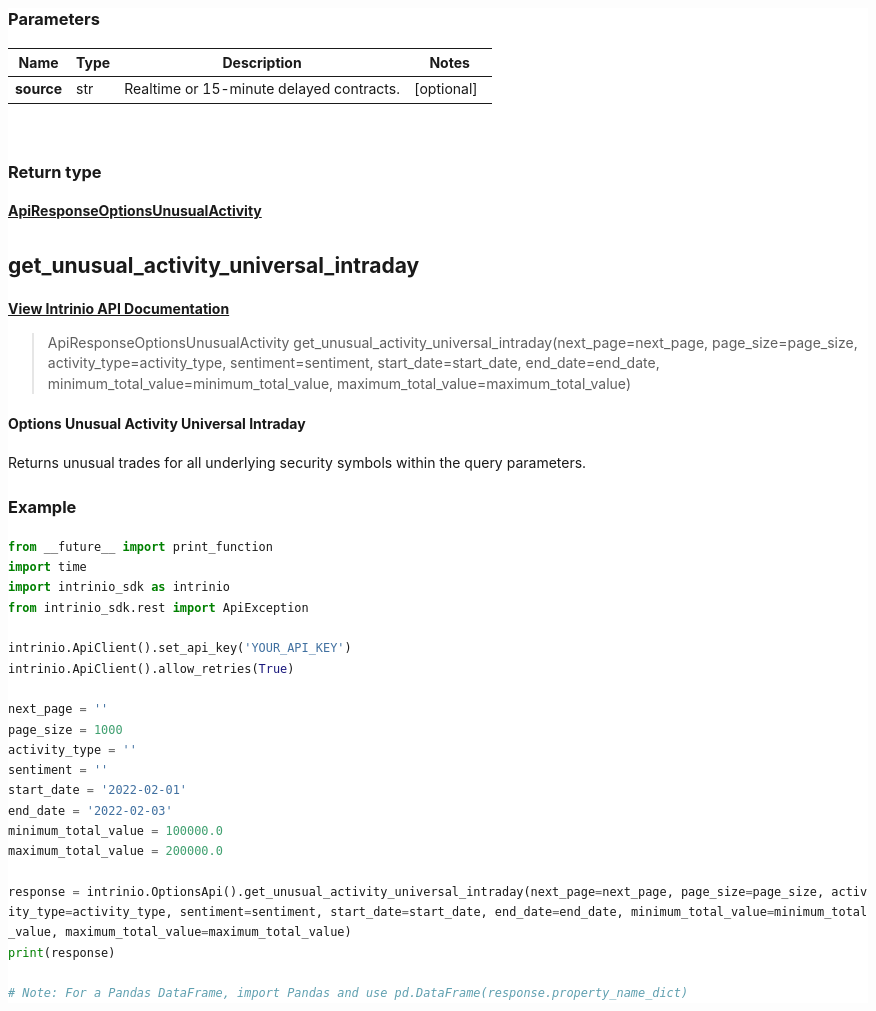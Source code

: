 [//]: # (START_DEFINITION)

### Parameters

[//]: # (START_PARAMETERS)


Name | Type | Description  | Notes
------------- | ------------- | ------------- | -------------
 **source** | str| Realtime or 15-minute delayed contracts. | [optional]   &nbsp;
<br/>

[//]: # (END_PARAMETERS)

### Return type

[**ApiResponseOptionsUnusualActivity**](ApiResponseOptionsUnusualActivity.md)

[//]: # (END_OPERATION)


[//]: # (START_OPERATION)

[//]: # (CLASS:OptionsApi)

[//]: # (METHOD:get_unusual_activity_universal_intraday)

[//]: # (RETURN_TYPE:ApiResponseOptionsUnusualActivity)

[//]: # (RETURN_TYPE_KIND:object)

[//]: # (RETURN_TYPE_DOC:ApiResponseOptionsUnusualActivity.md)

[//]: # (OPERATION:get_unusual_activity_universal_intraday_v2)

[//]: # (ENDPOINT:/options/unusual_activity/intraday)

[//]: # (DOCUMENT_LINK:OptionsApi.md#get_unusual_activity_universal_intraday)

## **get_unusual_activity_universal_intraday**

[**View Intrinio API Documentation**](https://docs.intrinio.com/documentation/python/get_unusual_activity_universal_intraday_v2)

[//]: # (START_OVERVIEW)

> ApiResponseOptionsUnusualActivity get_unusual_activity_universal_intraday(next_page=next_page, page_size=page_size, activity_type=activity_type, sentiment=sentiment, start_date=start_date, end_date=end_date, minimum_total_value=minimum_total_value, maximum_total_value=maximum_total_value)

#### Options Unusual Activity Universal Intraday


Returns unusual trades for all underlying security symbols within the query parameters.

[//]: # (END_OVERVIEW)

### Example
[//]: # (START_CODE_EXAMPLE)

```python
from __future__ import print_function
import time
import intrinio_sdk as intrinio
from intrinio_sdk.rest import ApiException

intrinio.ApiClient().set_api_key('YOUR_API_KEY')
intrinio.ApiClient().allow_retries(True)

next_page = ''
page_size = 1000
activity_type = ''
sentiment = ''
start_date = '2022-02-01'
end_date = '2022-02-03'
minimum_total_value = 100000.0
maximum_total_value = 200000.0

response = intrinio.OptionsApi().get_unusual_activity_universal_intraday(next_page=next_page, page_size=page_size, activity_type=activity_type, sentiment=sentiment, start_date=start_date, end_date=end_date, minimum_total_value=minimum_total_value, maximum_total_value=maximum_total_value)
print(response)
    
# Note: For a Pandas DataFrame, import Pandas and use pd.DataFrame(response.property_name_dict) 
```
[//]: # (END_CODE_EXAMPLE)


[//]: # (METHOD:get_all_options_tickers)
[//]: # (RETURN_TYPE:ApiResponseOptionsTickers)
[//]: # (RETURN_TYPE_DOC:ApiResponseOptionsTickers.md)
[//]: # (OPERATION:get_all_options_tickers_v2)
[//]: # (ENDPOINT:/options/tickers)
[//]: # (DOCUMENT_LINK:OptionsApi.md#get_all_options_tickers)
[//]: # (METHOD:get_option_aggregates)
[//]: # (RETURN_TYPE:ApiResponseOptionsAggregates)
[//]: # (RETURN_TYPE_DOC:ApiResponseOptionsAggregates.md)
[//]: # (OPERATION:get_option_aggregates_v2)
[//]: # (ENDPOINT:/options/aggregates)
[//]: # (DOCUMENT_LINK:OptionsApi.md#get_option_aggregates)
[//]: # (METHOD:get_option_expirations_realtime)
[//]: # (RETURN_TYPE:ApiResponseOptionsExpirations)
[//]: # (RETURN_TYPE_DOC:ApiResponseOptionsExpirations.md)
[//]: # (OPERATION:get_option_expirations_realtime_v2)
[//]: # (ENDPOINT:/options/expirations/{symbol}/realtime)
[//]: # (DOCUMENT_LINK:OptionsApi.md#get_option_expirations_realtime)
[//]: # (METHOD:get_option_strikes_realtime)
[//]: # (RETURN_TYPE:ApiResponseOptionsChainRealtime)
[//]: # (RETURN_TYPE_DOC:ApiResponseOptionsChainRealtime.md)
[//]: # (OPERATION:get_option_strikes_realtime_v2)
[//]: # (ENDPOINT:/options/strikes/{symbol}/{strike}/realtime)
[//]: # (DOCUMENT_LINK:OptionsApi.md#get_option_strikes_realtime)
[//]: # (METHOD:get_option_trades)
[//]: # (RETURN_TYPE:OptionTradesResult)
[//]: # (RETURN_TYPE_DOC:OptionTradesResult.md)
[//]: # (OPERATION:get_option_trades_v2)
[//]: # (ENDPOINT:/options/trades)
[//]: # (DOCUMENT_LINK:OptionsApi.md#get_option_trades)
[//]: # (METHOD:get_option_trades_by_contract)
[//]: # (RETURN_TYPE:OptionTradesResult)
[//]: # (RETURN_TYPE_DOC:OptionTradesResult.md)
[//]: # (OPERATION:get_option_trades_by_contract_v2)
[//]: # (ENDPOINT:/options/{identifier}/trades)
[//]: # (DOCUMENT_LINK:OptionsApi.md#get_option_trades_by_contract)
[//]: # (METHOD:get_options)
[//]: # (RETURN_TYPE:ApiResponseOptions)
[//]: # (RETURN_TYPE_DOC:ApiResponseOptions.md)
[//]: # (OPERATION:get_options_v2)
[//]: # (ENDPOINT:/options/{symbol})
[//]: # (DOCUMENT_LINK:OptionsApi.md#get_options)
[//]: # (METHOD:get_options_by_symbol_realtime)
[//]: # (RETURN_TYPE:ApiResponseOptionsRealtime)
[//]: # (RETURN_TYPE_DOC:ApiResponseOptionsRealtime.md)
[//]: # (OPERATION:get_options_by_symbol_realtime_v2)
[//]: # (ENDPOINT:/options/{symbol}/realtime)
[//]: # (DOCUMENT_LINK:OptionsApi.md#get_options_by_symbol_realtime)
[//]: # (METHOD:get_options_chain)
[//]: # (RETURN_TYPE:ApiResponseOptionsChain)
[//]: # (RETURN_TYPE_DOC:ApiResponseOptionsChain.md)
[//]: # (OPERATION:get_options_chain_v2)
[//]: # (ENDPOINT:/options/chain/{symbol}/{expiration})
[//]: # (DOCUMENT_LINK:OptionsApi.md#get_options_chain)
[//]: # (METHOD:get_options_chain_eod)
[//]: # (RETURN_TYPE:ApiResponseOptionsChainEod)
[//]: # (RETURN_TYPE_DOC:ApiResponseOptionsChainEod.md)
[//]: # (OPERATION:get_options_chain_eod_v2)
[//]: # (ENDPOINT:/options/chain/{symbol}/{expiration}/eod)
[//]: # (DOCUMENT_LINK:OptionsApi.md#get_options_chain_eod)
[//]: # (METHOD:get_options_chain_realtime)
[//]: # (RETURN_TYPE:ApiResponseOptionsChainRealtime)
[//]: # (RETURN_TYPE_DOC:ApiResponseOptionsChainRealtime.md)
[//]: # (OPERATION:get_options_chain_realtime_v2)
[//]: # (ENDPOINT:/options/chain/{symbol}/{expiration}/realtime)
[//]: # (DOCUMENT_LINK:OptionsApi.md#get_options_chain_realtime)
[//]: # (METHOD:get_options_expirations)
[//]: # (RETURN_TYPE:ApiResponseOptionsExpirations)
[//]: # (RETURN_TYPE_DOC:ApiResponseOptionsExpirations.md)
[//]: # (OPERATION:get_options_expirations_v2)
[//]: # (ENDPOINT:/options/expirations/{symbol})
[//]: # (DOCUMENT_LINK:OptionsApi.md#get_options_expirations)
[//]: # (METHOD:get_options_expirations_eod)
[//]: # (RETURN_TYPE:ApiResponseOptionsExpirations)
[//]: # (RETURN_TYPE_DOC:ApiResponseOptionsExpirations.md)
[//]: # (OPERATION:get_options_expirations_eod_v2)
[//]: # (ENDPOINT:/options/expirations/{symbol}/eod)
[//]: # (DOCUMENT_LINK:OptionsApi.md#get_options_expirations_eod)
[//]: # (METHOD:get_options_interval_by_contract)
[//]: # (RETURN_TYPE:OptionIntervalsResult)
[//]: # (RETURN_TYPE_DOC:OptionIntervalsResult.md)
[//]: # (OPERATION:get_options_interval_by_contract_v2)
[//]: # (ENDPOINT:/options/interval/{identifier})
[//]: # (DOCUMENT_LINK:OptionsApi.md#get_options_interval_by_contract)
[//]: # (METHOD:get_options_interval_movers)
[//]: # (RETURN_TYPE:OptionIntervalsMoversResult)
[//]: # (RETURN_TYPE_DOC:OptionIntervalsMoversResult.md)
[//]: # (OPERATION:get_options_interval_movers_v2)
[//]: # (ENDPOINT:/options/interval/movers)
[//]: # (DOCUMENT_LINK:OptionsApi.md#get_options_interval_movers)
[//]: # (METHOD:get_options_interval_movers_change)
[//]: # (RETURN_TYPE:OptionIntervalsMoversResult)
[//]: # (RETURN_TYPE_DOC:OptionIntervalsMoversResult.md)
[//]: # (OPERATION:get_options_interval_movers_change_v2)
[//]: # (ENDPOINT:/options/interval/movers/change)
[//]: # (DOCUMENT_LINK:OptionsApi.md#get_options_interval_movers_change)
[//]: # (METHOD:get_options_interval_movers_volume)
[//]: # (RETURN_TYPE:OptionIntervalsMoversResult)
[//]: # (RETURN_TYPE_DOC:OptionIntervalsMoversResult.md)
[//]: # (OPERATION:get_options_interval_movers_volume_v2)
[//]: # (ENDPOINT:/options/interval/movers/volume)
[//]: # (DOCUMENT_LINK:OptionsApi.md#get_options_interval_movers_volume)
[//]: # (METHOD:get_options_prices)
[//]: # (RETURN_TYPE:ApiResponseOptionPrices)
[//]: # (RETURN_TYPE_DOC:ApiResponseOptionPrices.md)
[//]: # (OPERATION:get_options_prices_v2)
[//]: # (ENDPOINT:/options/prices/{identifier})
[//]: # (DOCUMENT_LINK:OptionsApi.md#get_options_prices)
[//]: # (METHOD:get_options_prices_batch_realtime)
[//]: # (RETURN_TYPE:ApiResponseOptionsPricesBatchRealtime)
[//]: # (RETURN_TYPE_DOC:ApiResponseOptionsPricesBatchRealtime.md)
[//]: # (OPERATION:get_options_prices_batch_realtime_v2)
[//]: # (ENDPOINT:/options/prices/realtime/batch)
[//]: # (DOCUMENT_LINK:OptionsApi.md#get_options_prices_batch_realtime)
[//]: # (METHOD:get_options_prices_eod)
[//]: # (RETURN_TYPE:ApiResponseOptionsPricesEod)
[//]: # (RETURN_TYPE_DOC:ApiResponseOptionsPricesEod.md)
[//]: # (OPERATION:get_options_prices_eod_v2)
[//]: # (ENDPOINT:/options/prices/{identifier}/eod)
[//]: # (DOCUMENT_LINK:OptionsApi.md#get_options_prices_eod)
[//]: # (METHOD:get_options_prices_eod_by_ticker)
[//]: # (RETURN_TYPE:ApiResponseOptionsPricesByTickerEod)
[//]: # (RETURN_TYPE_DOC:ApiResponseOptionsPricesByTickerEod.md)
[//]: # (OPERATION:get_options_prices_eod_by_ticker_v2)
[//]: # (ENDPOINT:/options/prices/by_ticker/{symbol}/eod)
[//]: # (DOCUMENT_LINK:OptionsApi.md#get_options_prices_eod_by_ticker)
[//]: # (METHOD:get_options_prices_realtime)
[//]: # (RETURN_TYPE:ApiResponseOptionsPriceRealtime)
[//]: # (RETURN_TYPE_DOC:ApiResponseOptionsPriceRealtime.md)
[//]: # (OPERATION:get_options_prices_realtime_v2)
[//]: # (ENDPOINT:/options/prices/{identifier}/realtime)
[//]: # (DOCUMENT_LINK:OptionsApi.md#get_options_prices_realtime)
[//]: # (METHOD:get_options_prices_realtime_by_ticker)
[//]: # (RETURN_TYPE:ApiResponseOptionsPricesByTickerRealtime)
[//]: # (RETURN_TYPE_DOC:ApiResponseOptionsPricesByTickerRealtime.md)
[//]: # (OPERATION:get_options_prices_realtime_by_ticker_v2)
[//]: # (ENDPOINT:/options/prices/by_ticker/{symbol}/realtime)
[//]: # (DOCUMENT_LINK:OptionsApi.md#get_options_prices_realtime_by_ticker)
[//]: # (METHOD:get_options_snapshots)
[//]: # (RETURN_TYPE:OptionSnapshotsResult)
[//]: # (RETURN_TYPE_DOC:OptionSnapshotsResult.md)
[//]: # (OPERATION:get_options_snapshots_v2)
[//]: # (ENDPOINT:/options/snapshots)
[//]: # (DOCUMENT_LINK:OptionsApi.md#get_options_snapshots)
[//]: # (METHOD:get_options_stats_realtime)
[//]: # (RETURN_TYPE:ApiResponseOptionsStatsRealtime)
[//]: # (RETURN_TYPE_DOC:ApiResponseOptionsStatsRealtime.md)
[//]: # (OPERATION:get_options_stats_realtime_v2)
[//]: # (ENDPOINT:/options/prices/{identifier}/realtime/stats)
[//]: # (DOCUMENT_LINK:OptionsApi.md#get_options_stats_realtime)
[//]: # (METHOD:get_unusual_activity)
[//]: # (OPERATION:get_unusual_activity_v2)
[//]: # (ENDPOINT:/options/unusual_activity/{symbol})
[//]: # (DOCUMENT_LINK:OptionsApi.md#get_unusual_activity)
[//]: # (METHOD:get_unusual_activity_intraday)
[//]: # (OPERATION:get_unusual_activity_intraday_v2)
[//]: # (ENDPOINT:/options/unusual_activity/{symbol}/intraday)
[//]: # (DOCUMENT_LINK:OptionsApi.md#get_unusual_activity_intraday)
[//]: # (METHOD:get_unusual_activity_universal)
[//]: # (OPERATION:get_unusual_activity_universal_v2)
[//]: # (ENDPOINT:/options/unusual_activity)
[//]: # (DOCUMENT_LINK:OptionsApi.md#get_unusual_activity_universal)